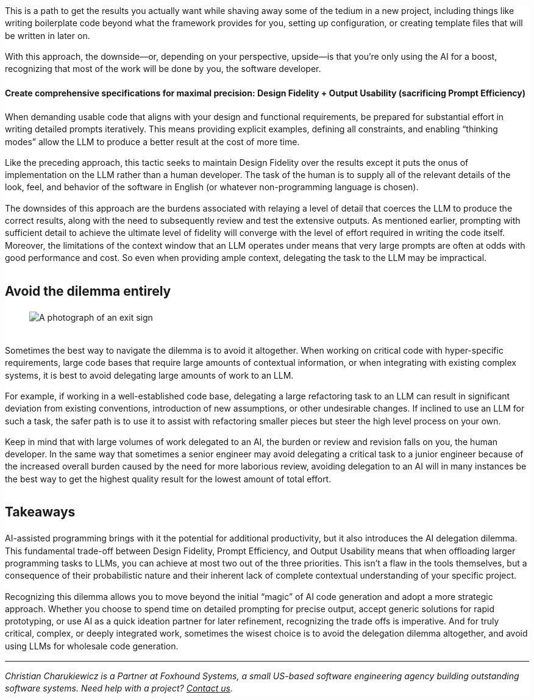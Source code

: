 <p>This is a path to get the results you actually want while shaving away some of the tedium in a new project, including things like writing boilerplate code beyond what the framework provides for you, setting up configuration, or creating template files that will be written in later on.</p>
<p>With this approach, the downside—or, depending on your perspective, upside—is that you’re only using the AI for a boost, recognizing that most of the work will be done by you, the software developer.</p>
<h4 id="create-comprehensive-specifications-for-maximal-precision-design-fidelity-output-usability-sacrificing-prompt-efficiency">Create comprehensive specifications for maximal precision: Design Fidelity + Output Usability (sacrificing Prompt Efficiency)</h4>
<p>When demanding usable code that aligns with your design and functional requirements, be prepared for substantial effort in writing detailed prompts iteratively. This means providing explicit examples, defining all constraints, and enabling “thinking modes” allow the LLM to produce a better result at the cost of more time.</p>
<p>Like the preceding approach, this tactic seeks to maintain Design Fidelity over the results except it puts the onus of implementation on the LLM rather than a human developer. The task of the human is to supply all of the relevant details of the look, feel, and behavior of the software in English (or whatever non-programming language is chosen).</p>
<p>The downsides of this approach are the burdens associated with relaying a level of detail that coerces the LLM to produce the correct results, along with the need to subsequently review and test the extensive outputs. As mentioned earlier, prompting with sufficient detail to achieve the ultimate level of fidelity will converge with the level of effort required in writing the code itself. Moreover, the limitations of the context window that an LLM operates under means that very large prompts are often at odds with good performance and cost. So even when providing ample context, delegating the task to the LLM may be impractical.</p>
<h2 id="avoid-the-dilemma-entirely">Avoid the dilemma entirely</h2>
<figure>
<img src="https://www.foxhound.systems/img/2025-06-27-ai-delegation-dilemma/exit_1280.jpg" class="w-100 md-w-60" alt="A photograph of an exit sign" />
<figcaption> </figcaption>
</figure>
<p>Sometimes the best way to navigate the dilemma is to avoid it altogether. When working on critical code with hyper-specific requirements, large code bases that require large amounts of contextual information, or when integrating with existing complex systems, it is best to avoid delegating large amounts of work to an LLM.</p>
<p>For example, if working in a well-established code base, delegating a large refactoring task to an LLM can result in significant deviation from existing conventions, introduction of new assumptions, or other undesirable changes. If inclined to use an LLM for such a task, the safer path is to use it to assist with refactoring smaller pieces but steer the high level process on your own.</p>
<p>Keep in mind that with large volumes of work delegated to an AI, the burden or review and revision falls on you, the human developer. In the same way that sometimes a senior engineer may avoid delegating a critical task to a junior engineer because of the increased overall burden caused by the need for more laborious review, avoiding delegation to an AI will in many instances be the best way to get the highest quality result for the lowest amount of total effort.</p>
<h2 id="takeaways">Takeaways</h2>
<p>AI-assisted programming brings with it the potential for additional productivity, but it also introduces the AI delegation dilemma. This fundamental trade-off between Design Fidelity, Prompt Efficiency, and Output Usability means that when offloading larger programming tasks to LLMs, you can achieve at most two out of the three priorities. This isn’t a flaw in the tools themselves, but a consequence of their probabilistic nature and their inherent lack of complete contextual understanding of your specific project.</p>
<p>Recognizing this dilemma allows you to move beyond the initial “magic” of AI code generation and adopt a more strategic approach. Whether you choose to spend time on detailed prompting for precise output, accept generic solutions for rapid prototyping, or use AI as a quick ideation partner for later refinement, recognizing the trade offs is imperative. And for truly critical, complex, or deeply integrated work, sometimes the wisest choice is to avoid the delegation dilemma altogether, and avoid using LLMs for wholesale code generation.</p>
<hr />
<p><span class="color-muted"><em>Christian Charukiewicz is a Partner at Foxhound Systems, a small US-based software engineering agency building outstanding software systems. Need help with a project? <a href="https://www.foxhound.systems/contact/">Contact us</a>.</em></span></p>
        </div>
    </div>
</article>
 